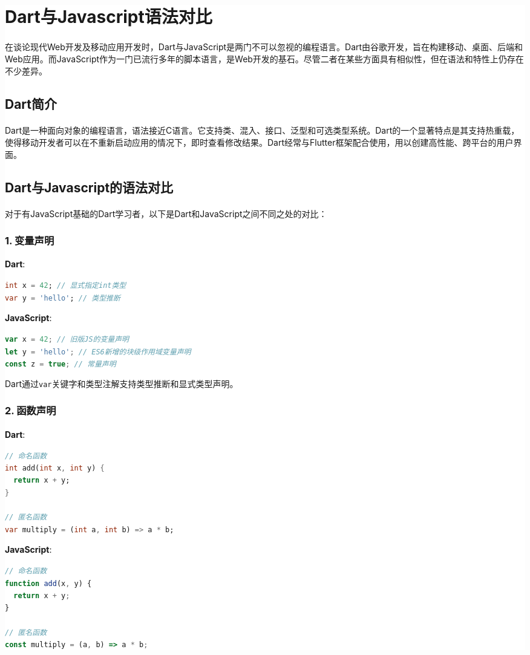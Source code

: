 # Dart与Javascript语法对比

在谈论现代Web开发及移动应用开发时，Dart与JavaScript是两门不可以忽视的编程语言。Dart由谷歌开发，旨在构建移动、桌面、后端和Web应用。而JavaScript作为一门已流行多年的脚本语言，是Web开发的基石。尽管二者在某些方面具有相似性，但在语法和特性上仍存在不少差异。

## Dart简介

Dart是一种面向对象的编程语言，语法接近C语言。它支持类、混入、接口、泛型和可选类型系统。Dart的一个显著特点是其支持热重载，使得移动开发者可以在不重新启动应用的情况下，即时查看修改结果。Dart经常与Flutter框架配合使用，用以创建高性能、跨平台的用户界面。

## Dart与Javascript的语法对比

对于有JavaScript基础的Dart学习者，以下是Dart和JavaScript之间不同之处的对比：

### 1. 变量声明

**Dart**:
```dart
int x = 42; // 显式指定int类型
var y = 'hello'; // 类型推断
```

**JavaScript**:
```javascript
var x = 42; // 旧版JS的变量声明
let y = 'hello'; // ES6新增的块级作用域变量声明
const z = true; // 常量声明
```
Dart通过`var`关键字和类型注解支持类型推断和显式类型声明。

### 2. 函数声明

**Dart**:
```dart
// 命名函数
int add(int x, int y) {
  return x + y;
}

// 匿名函数
var multiply = (int a, int b) => a * b;
```

**JavaScript**:
```javascript
// 命名函数
function add(x, y) {
  return x + y;
}

// 匿名函数
const multiply = (a, b) => a * b;
```
